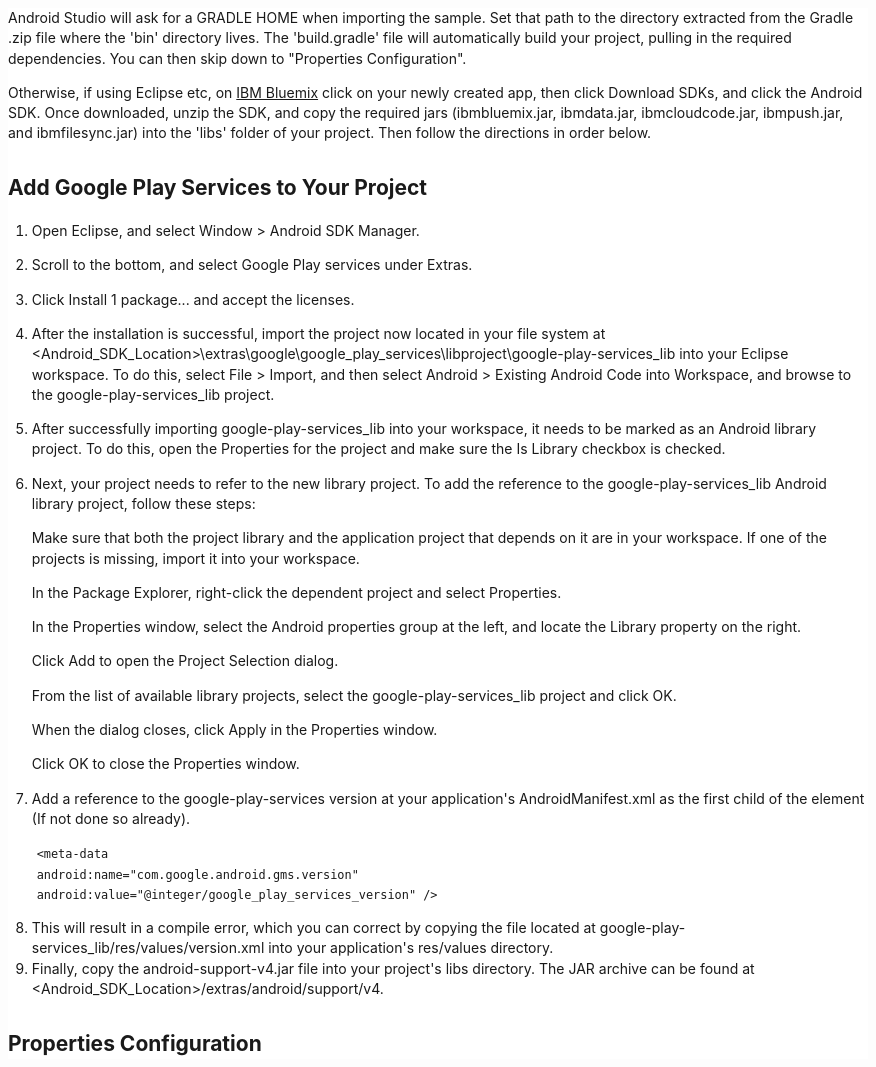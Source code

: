 Android Studio will ask for a GRADLE HOME when importing the sample. Set that path to the directory extracted from the Gradle .zip file where the 'bin' directory lives. The 'build.gradle' file will automatically build your project, pulling in the required dependencies. You can then skip down to "Properties Configuration".

Otherwise, if using Eclipse etc, on [IBM Bluemix](https://www.bluemix.net) click on your newly created app, then click Download SDKs, and click the Android SDK.
Once downloaded, unzip the SDK, and copy the required jars (ibmbluemix.jar, ibmdata.jar, ibmcloudcode.jar, ibmpush.jar, and ibmfilesync.jar) into the 'libs' folder of your project. Then follow the directions in order below.

Add Google Play Services to Your Project
---

1. Open Eclipse, and select Window > Android SDK Manager.
2. Scroll to the bottom, and select Google Play services under Extras.
3. Click Install 1 package... and accept the licenses.
4. After the installation is successful, import the project now located in your file system at <Android_SDK_Location>\extras\google\google_play_services\libproject\google-play-services_lib into your Eclipse workspace. To do this, select File > Import, and then select Android > Existing Android Code into Workspace, and browse to the google-play-services_lib project.
5. After successfully importing google-play-services_lib into your workspace, it needs to be marked as an Android library project. To do this, open the Properties for the project and make sure the Is Library checkbox is checked.
6. Next, your project needs to refer to the new library project. To add the reference to the google-play-services_lib Android library project, follow these steps:

	Make sure that both the project library and the application project that depends on it are in your workspace. If one of the projects is missing, import it into your workspace.
	
	In the Package Explorer, right-click the dependent project and select Properties.
	
	In the Properties window, select the Android properties group at the left, and locate the Library property on the right.
	
	Click Add to open the Project Selection dialog.
	
	From the list of available library projects, select the google-play-services_lib project and click OK.
	
	When the dialog closes, click Apply in the Properties window.
	
	Click OK to close the Properties window.
	
7. Add a reference to the google-play-services version at your application's AndroidManifest.xml as the first child of the <application> element (If not done so already).
```
	<meta-data
	android:name="com.google.android.gms.version"
	android:value="@integer/google_play_services_version" />
```
8. This will result in a compile error, which you can correct by copying the file located at google-play-services_lib/res/values/version.xml into your application's res/values directory.
9. Finally, copy the android-support-v4.jar file into your project's libs directory. The JAR archive can be found at <Android_SDK_Location>/extras/android/support/v4.

Properties Configuration
---
